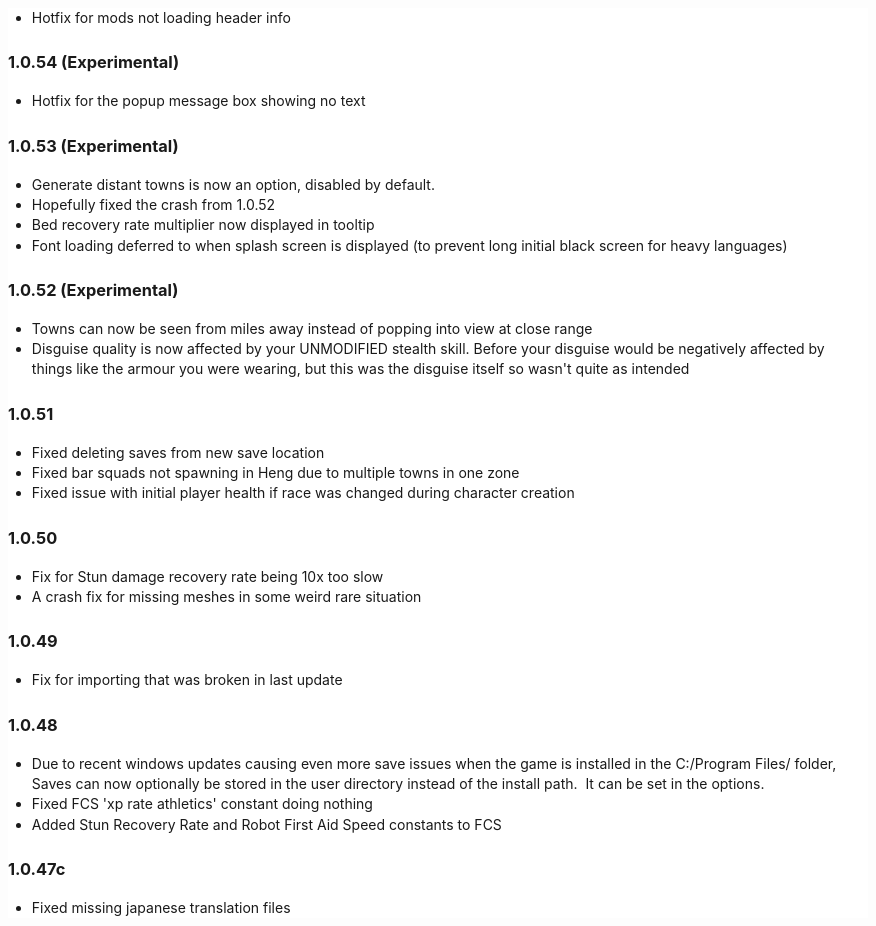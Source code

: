 - Hotfix for mods not loading header info

### 1.0.54 (Experimental)

- Hotfix for the popup message box showing no text

### 1.0.53 (Experimental)

- Generate distant towns is now an option, disabled by default.
- Hopefully fixed the crash from 1.0.52
- Bed recovery rate multiplier now displayed in tooltip
- Font loading deferred to when splash screen is displayed (to prevent
  long initial black screen for heavy languages)

### 1.0.52 (Experimental)

- Towns can now be seen from miles away instead of popping into view at
  close range
- Disguise quality is now affected by your UNMODIFIED stealth skill.
  Before your disguise would be negatively affected by things like the
  armour you were wearing, but this was the disguise itself so wasn't
  quite as intended

### 1.0.51

- Fixed deleting saves from new save location
- Fixed bar squads not spawning in Heng due to multiple towns in one
  zone
- Fixed issue with initial player health if race was changed during
  character creation

### 1.0.50

- Fix for Stun damage recovery rate being 10x too slow
- A crash fix for missing meshes in some weird rare situation

### 1.0.49

- Fix for importing that was broken in last update

### 1.0.48

- Due to recent windows updates causing even more save issues when the
  game is installed in the C:/Program Files/ folder, Saves can now
  optionally be stored in the user directory instead of the install
  path.  It can be set in the options.
- Fixed FCS 'xp rate athletics' constant doing nothing
- Added Stun Recovery Rate and Robot First Aid Speed constants to FCS

### 1.0.47c

- Fixed missing japanese translation files
